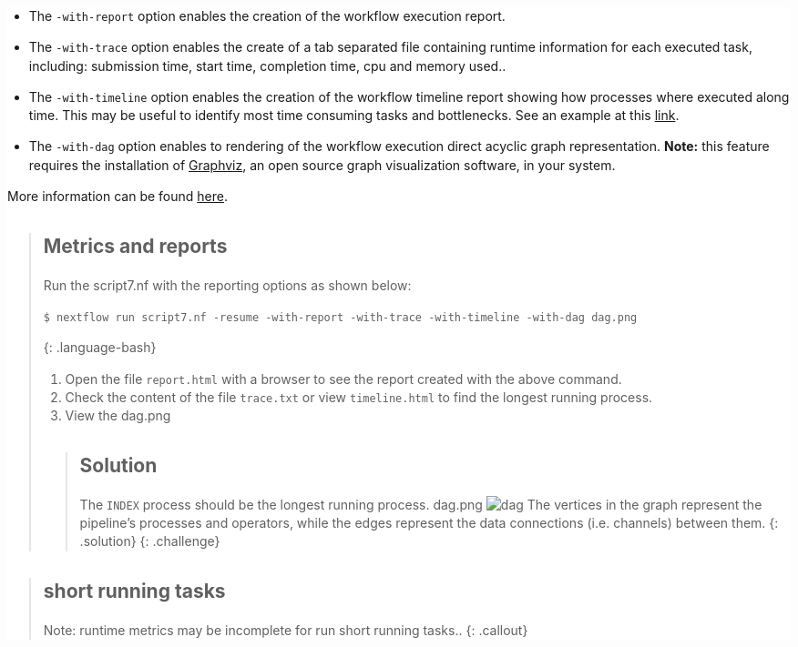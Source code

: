 * The `-with-report` option enables the creation of the workflow execution report.

* The `-with-trace` option enables the create of a tab separated file containing runtime information for each executed task, including: submission time, start time, completion time, cpu and memory used..

* The `-with-timeline` option enables the creation of the workflow timeline report showing how processes where executed along time. This may be useful to identify most time consuming tasks and bottlenecks. See an example at this [link](https://www.nextflow.io/docs/latest/tracing.html#timeline-report).

* The `-with-dag` option enables to rendering of the workflow execution direct acyclic graph representation.
**Note:** this feature requires the installation of [Graphviz](https://graphviz.org/), an open source graph visualization software,  in your system.

More information can be found [here](https://www.nextflow.io/docs/latest/tracing.html).

> ##  Metrics and reports
> Run the script7.nf with the reporting options as shown below:
>
> ~~~
> $ nextflow run script7.nf -resume -with-report -with-trace -with-timeline -with-dag dag.png
> ~~~
> {: .language-bash}
> 1. Open the file `report.html` with a browser to see the report created with the above command.
> 1. Check the content of the file `trace.txt` or view `timeline.html` to find the longest running process.
> 1. View the dag.png
>
> > ## Solution
> > The `INDEX` process should be the longest running process.
> > dag.png
> > ![dag](../fig/dag.png)
> > The vertices in the graph represent the pipeline’s processes and operators, while the edges represent the data connections (i.e. channels) between them.
> {: .solution}
{: .challenge}

> ## short running tasks
> Note: runtime metrics may be incomplete for run short running tasks..
{: .callout}
